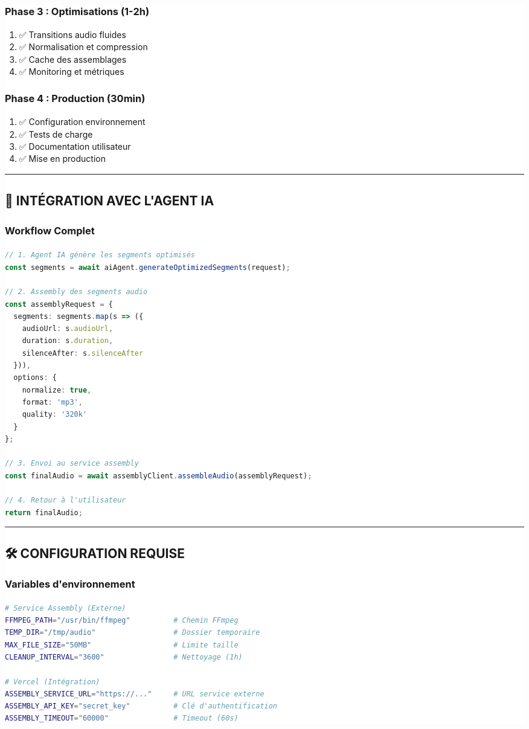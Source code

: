 ### **Phase 3 : Optimisations (1-2h)**
1. ✅ Transitions audio fluides
2. ✅ Normalisation et compression
3. ✅ Cache des assemblages
4. ✅ Monitoring et métriques

### **Phase 4 : Production (30min)**
1. ✅ Configuration environnement
2. ✅ Tests de charge
3. ✅ Documentation utilisateur
4. ✅ Mise en production

---

## 🔗 **INTÉGRATION AVEC L'AGENT IA**

### **Workflow Complet**
```typescript
// 1. Agent IA génère les segments optimisés
const segments = await aiAgent.generateOptimizedSegments(request);

// 2. Assembly des segments audio
const assemblyRequest = {
  segments: segments.map(s => ({
    audioUrl: s.audioUrl,
    duration: s.duration,
    silenceAfter: s.silenceAfter
  })),
  options: {
    normalize: true,
    format: 'mp3',
    quality: '320k'
  }
};

// 3. Envoi au service assembly
const finalAudio = await assemblyClient.assembleAudio(assemblyRequest);

// 4. Retour à l'utilisateur
return finalAudio;
```

---

## 🛠️ **CONFIGURATION REQUISE**

### **Variables d'environnement**
```bash
# Service Assembly (Externe)
FFMPEG_PATH="/usr/bin/ffmpeg"          # Chemin FFmpeg
TEMP_DIR="/tmp/audio"                  # Dossier temporaire
MAX_FILE_SIZE="50MB"                   # Limite taille
CLEANUP_INTERVAL="3600"                # Nettoyage (1h)

# Vercel (Intégration)
ASSEMBLY_SERVICE_URL="https://..."     # URL service externe
ASSEMBLY_API_KEY="secret_key"          # Clé d'authentification
ASSEMBLY_TIMEOUT="60000"               # Timeout (60s)
```
